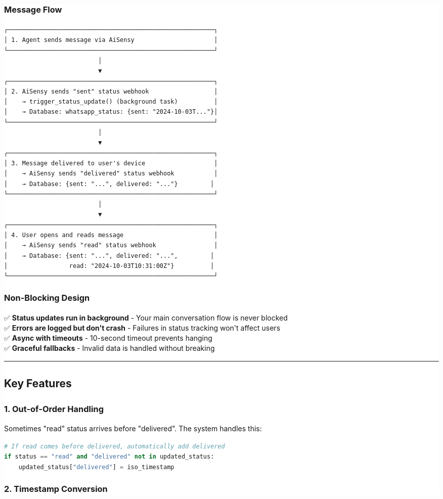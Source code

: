 ### Message Flow

```
┌─────────────────────────────────────────────────────────┐
│ 1. Agent sends message via AiSensy                      │
└─────────────────────────────────────────────────────────┘
                          │
                          ▼
┌─────────────────────────────────────────────────────────┐
│ 2. AiSensy sends "sent" status webhook                  │
│    → trigger_status_update() (background task)          │
│    → Database: whatsapp_status: {sent: "2024-10-03T..."}│
└─────────────────────────────────────────────────────────┘
                          │
                          ▼
┌─────────────────────────────────────────────────────────┐
│ 3. Message delivered to user's device                   │
│    → AiSensy sends "delivered" status webhook           │
│    → Database: {sent: "...", delivered: "..."}         │
└─────────────────────────────────────────────────────────┘
                          │
                          ▼
┌─────────────────────────────────────────────────────────┐
│ 4. User opens and reads message                         │
│    → AiSensy sends "read" status webhook                │
│    → Database: {sent: "...", delivered: "...",         │
│                 read: "2024-10-03T10:31:00Z"}          │
└─────────────────────────────────────────────────────────┘
```

### Non-Blocking Design

✅ **Status updates run in background** - Your main conversation flow is never blocked  
✅ **Errors are logged but don't crash** - Failures in status tracking won't affect users  
✅ **Async with timeouts** - 10-second timeout prevents hanging  
✅ **Graceful fallbacks** - Invalid data is handled without breaking

---

## Key Features

### 1. **Out-of-Order Handling**

Sometimes "read" status arrives before "delivered". The system handles this:

```python
# If read comes before delivered, automatically add delivered
if status == "read" and "delivered" not in updated_status:
    updated_status["delivered"] = iso_timestamp
```

### 2. **Timestamp Conversion**
